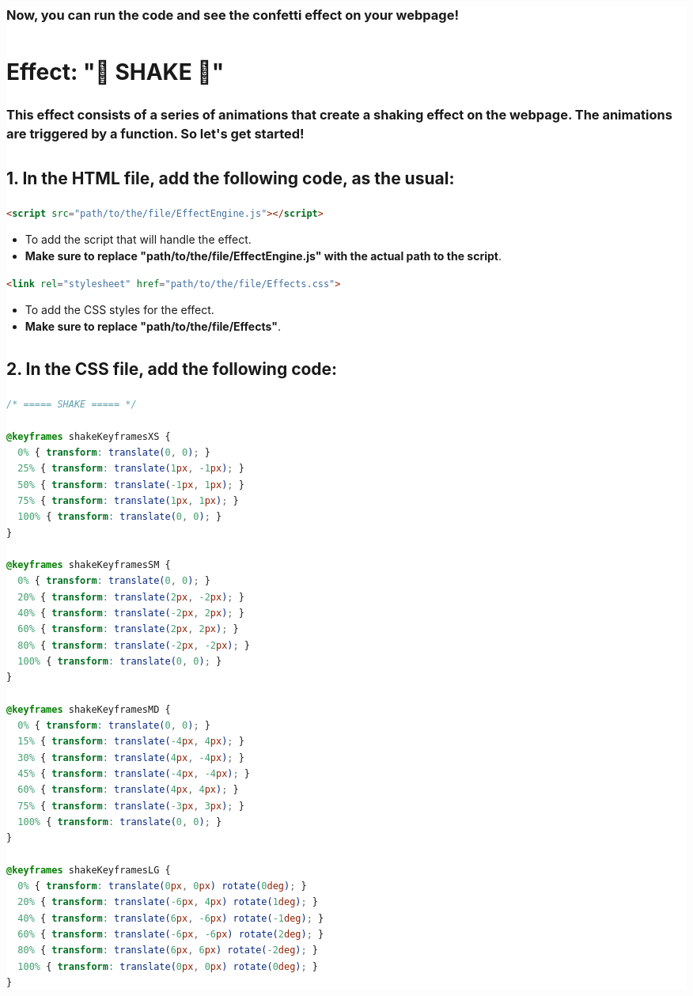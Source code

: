### Now, you can run the code and see the confetti effect on your webpage!

# Effect: "🚨 SHAKE 🫨"
### This effect consists of a series of animations that create a shaking effect on the webpage. The animations are triggered by a function. So let's get started!

## 1. In the HTML file, add the following code, as the usual:

```html
<script src="path/to/the/file/EffectEngine.js"></script>
```
- To add the script that will handle the effect. 
- **Make sure to replace "path/to/the/file/EffectEngine.js" with the actual path to the script**.
```html
<link rel="stylesheet" href="path/to/the/file/Effects.css">
```
- To add the CSS styles for the effect. 
- **Make sure to replace "path/to/the/file/Effects"**.

## 2. In the CSS file, add the following code:

``` CSS
/* ===== SHAKE ===== */

@keyframes shakeKeyframesXS {
  0% { transform: translate(0, 0); }
  25% { transform: translate(1px, -1px); }
  50% { transform: translate(-1px, 1px); }
  75% { transform: translate(1px, 1px); }
  100% { transform: translate(0, 0); }
}

@keyframes shakeKeyframesSM {
  0% { transform: translate(0, 0); }
  20% { transform: translate(2px, -2px); }
  40% { transform: translate(-2px, 2px); }
  60% { transform: translate(2px, 2px); }
  80% { transform: translate(-2px, -2px); }
  100% { transform: translate(0, 0); }
}

@keyframes shakeKeyframesMD {
  0% { transform: translate(0, 0); }
  15% { transform: translate(-4px, 4px); }
  30% { transform: translate(4px, -4px); }
  45% { transform: translate(-4px, -4px); }
  60% { transform: translate(4px, 4px); }
  75% { transform: translate(-3px, 3px); }
  100% { transform: translate(0, 0); }
}

@keyframes shakeKeyframesLG {
  0% { transform: translate(0px, 0px) rotate(0deg); }
  20% { transform: translate(-6px, 4px) rotate(1deg); }
  40% { transform: translate(6px, -6px) rotate(-1deg); }
  60% { transform: translate(-6px, -6px) rotate(2deg); }
  80% { transform: translate(6px, 6px) rotate(-2deg); }
  100% { transform: translate(0px, 0px) rotate(0deg); }
}
```